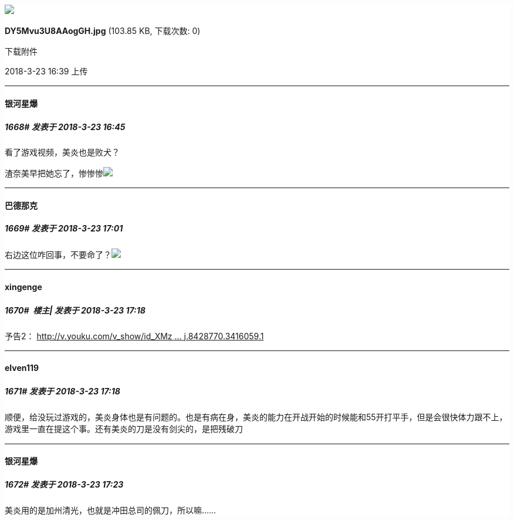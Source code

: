 
<img src="https://img.saraba1st.com/forum/201803/23/163903dh699i6o6e3htv65.jpg" referrerpolicy="no-referrer">


<strong>DY5Mvu3U8AAogGH.jpg</strong> (103.85 KB, 下载次数: 0)

下载附件

2018-3-23 16:39 上传


-----

####  银河星爆  
##### 1668#       发表于 2018-3-23 16:45


看了游戏视频，美炎也是败犬？


渣奈美早把她忘了，惨惨惨<img src="https://static.saraba1st.com/image/smiley/face2017/037.png" referrerpolicy="no-referrer">


-----

####  巴德那克  
##### 1669#       发表于 2018-3-23 17:01


右边这位咋回事，不要命了？<img src="https://static.saraba1st.com/image/smiley/face2017/112.png" referrerpolicy="no-referrer">


-----

####  xingenge  
##### 1670#         楼主| 发表于 2018-3-23 17:18


予告2：
[http://v.youku.com/v_show/id_XMz ... j.8428770.3416059.1](http://v.youku.com/v_show/id_XMzQ4NTgzNTI0OA==.html?spm=a2h3j.8428770.3416059.1)


-----

####  elven119  
##### 1671#       发表于 2018-3-23 17:18


顺便，给没玩过游戏的，美炎身体也是有问题的。也是有病在身，美炎的能力在开战开始的时候能和55开打平手，但是会很快体力跟不上，游戏里一直在提这个事。还有美炎的刀是没有剑尖的，是把残破刀


-----

####  银河星爆  
##### 1672#       发表于 2018-3-23 17:23


美炎用的是加州清光，也就是冲田总司的佩刀，所以嘛……
